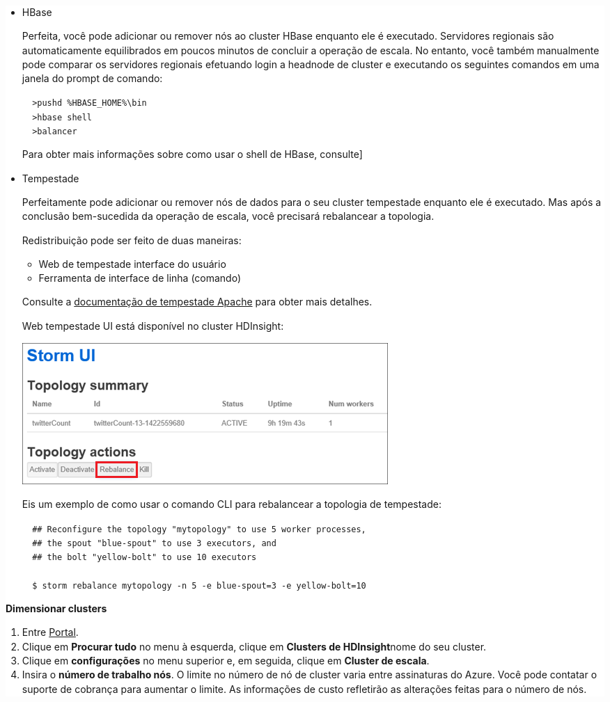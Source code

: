 - HBase

    Perfeita, você pode adicionar ou remover nós ao cluster HBase enquanto ele é executado. Servidores regionais são automaticamente equilibrados em poucos minutos de concluir a operação de escala. No entanto, você também manualmente pode comparar os servidores regionais efetuando login a headnode de cluster e executando os seguintes comandos em uma janela do prompt de comando:

        >pushd %HBASE_HOME%\bin
        >hbase shell
        >balancer

    Para obter mais informações sobre como usar o shell de HBase, consulte]
- Tempestade

    Perfeitamente pode adicionar ou remover nós de dados para o seu cluster tempestade enquanto ele é executado. Mas após a conclusão bem-sucedida da operação de escala, você precisará rebalancear a topologia.

    Redistribuição pode ser feito de duas maneiras:

    * Web de tempestade interface do usuário
    * Ferramenta de interface de linha (comando)

    Consulte a [documentação de tempestade Apache](http://storm.apache.org/documentation/Understanding-the-parallelism-of-a-Storm-topology.html) para obter mais detalhes.

    Web tempestade UI está disponível no cluster HDInsight:

    ![hdinsight reequilíbrio dos escala de tempestade](./media/hdinsight-administer-use-portal-linux/hdinsight.portal.scale.cluster.storm.rebalance.png)

    Eis um exemplo de como usar o comando CLI para rebalancear a topologia de tempestade:

        ## Reconfigure the topology "mytopology" to use 5 worker processes,
        ## the spout "blue-spout" to use 3 executors, and
        ## the bolt "yellow-bolt" to use 10 executors

        $ storm rebalance mytopology -n 5 -e blue-spout=3 -e yellow-bolt=10


**Dimensionar clusters**

1. Entre [Portal][azure-portal].
2. Clique em **Procurar tudo** no menu à esquerda, clique em **Clusters de HDInsight**nome do seu cluster.
3. Clique em **configurações** no menu superior e, em seguida, clique em **Cluster de escala**.
4. Insira o **número de trabalho nós**. O limite no número de nó de cluster varia entre assinaturas do Azure. Você pode contatar o suporte de cobrança para aumentar o limite.  As informações de custo refletirão as alterações feitas para o número de nós.


[azure-portal]: https://portal.azure.com
[image-hadoopcommandline]: ./media/hdinsight-administer-use-portal-linux/hdinsight-hadoop-command-line.png "Linha de comando do Hadoop"